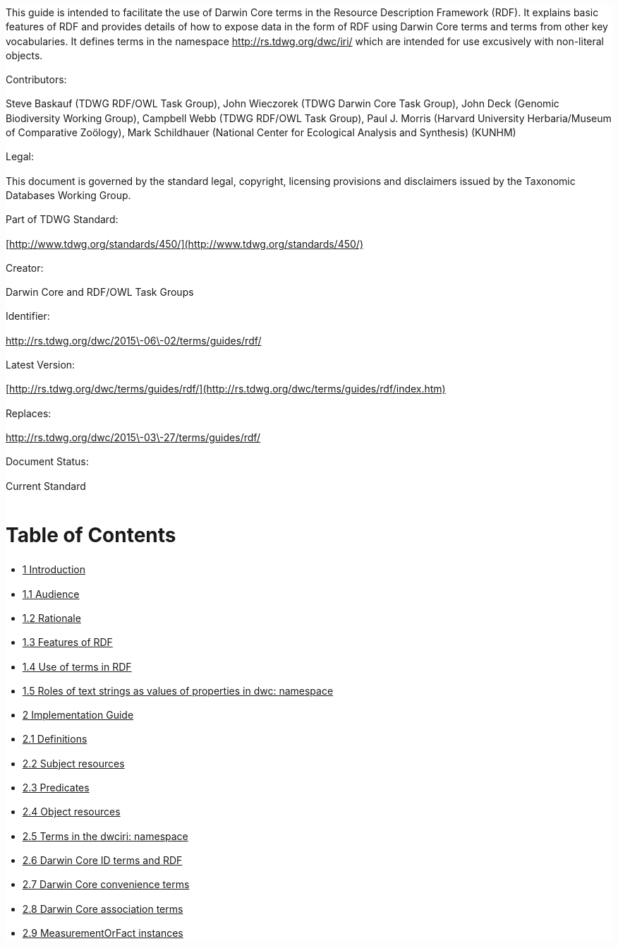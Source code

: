 This guide is intended to facilitate the use of Darwin Core terms in the Resource Description Framework (RDF). It explains basic features of RDF and provides details of how to expose data in the form of RDF using Darwin Core terms and terms from other key vocabularies. It defines terms in the namespace http://rs.tdwg.org/dwc/iri/ which are intended for use excusively with non\-literal objects.

Contributors:

Steve Baskauf (TDWG RDF/OWL Task Group), John Wieczorek (TDWG Darwin Core Task Group), John Deck (Genomic Biodiversity Working Group), Campbell Webb (TDWG RDF/OWL Task Group), Paul J. Morris (Harvard University Herbaria/Museum of Comparative Zoölogy), Mark Schildhauer (National Center for Ecological Analysis and Synthesis) (KUNHM)

Legal:

This document is governed by the standard legal, copyright, licensing provisions and disclaimers issued by the Taxonomic Databases Working Group.

Part of TDWG Standard:

[http://www.tdwg.org/standards/450/](http://www.tdwg.org/standards/450/)

Creator:

Darwin Core and RDF/OWL Task Groups

Identifier:

http://rs.tdwg.org/dwc/2015\-06\-02/terms/guides/rdf/

Latest Version:

[http://rs.tdwg.org/dwc/terms/guides/rdf/](http://rs.tdwg.org/dwc/terms/guides/rdf/index.htm)

Replaces:

http://rs.tdwg.org/dwc/2015\-03\-27/terms/guides/rdf/

Document Status:

Current Standard

# Table of Contents[](./index.htm#toc)

-   [1 Introduction](./index.htm#1_Introduction)

-   [1.1 Audience](./index.htm#1.1_Audience)
-   [1.2 Rationale](./index.htm#1.2_Rationale)
-   [1.3 Features of RDF](./index.htm#1.3_Features_of_RDF)
-   [1.4 Use of terms in RDF](./index.htm#1.4_Use_of_terms_in_RDF)
-   [1.5 Roles of text strings as values of properties in dwc: namespace](./index.htm#1.5_Roles_of_text_strings_as_values_of_properties_in_dwc:_namesp)

-   [2 Implementation Guide](./index.htm#2_Implementation_Guide)

-   [2.1 Definitions](./index.htm#2.1_Definitions)
-   [2.2 Subject resources](./index.htm#2.2_Subject_resources)
-   [2.3 Predicates](./index.htm#2.3_Predicates)
-   [2.4 Object resources](./index.htm#2.4_Object_resources)
-   [2.5 Terms in the dwciri: namespace](./index.htm#2.5_Terms_in_the_dwciri:_namespace)
-   [2.6 Darwin Core ID terms and RDF](./index.htm#2.6_Darwin_Core_ID_terms_and_RDF)
-   [2.7 Darwin Core convenience terms](./index.htm#2.7_Darwin_Core_convenience_terms)
-   [2.8 Darwin Core association terms](./index.htm#2.8_Darwin_Core_association_terms)
-   [2.9 MeasurementOrFact instances](./index.htm#2.9_MeasurementOrFact_instances)
